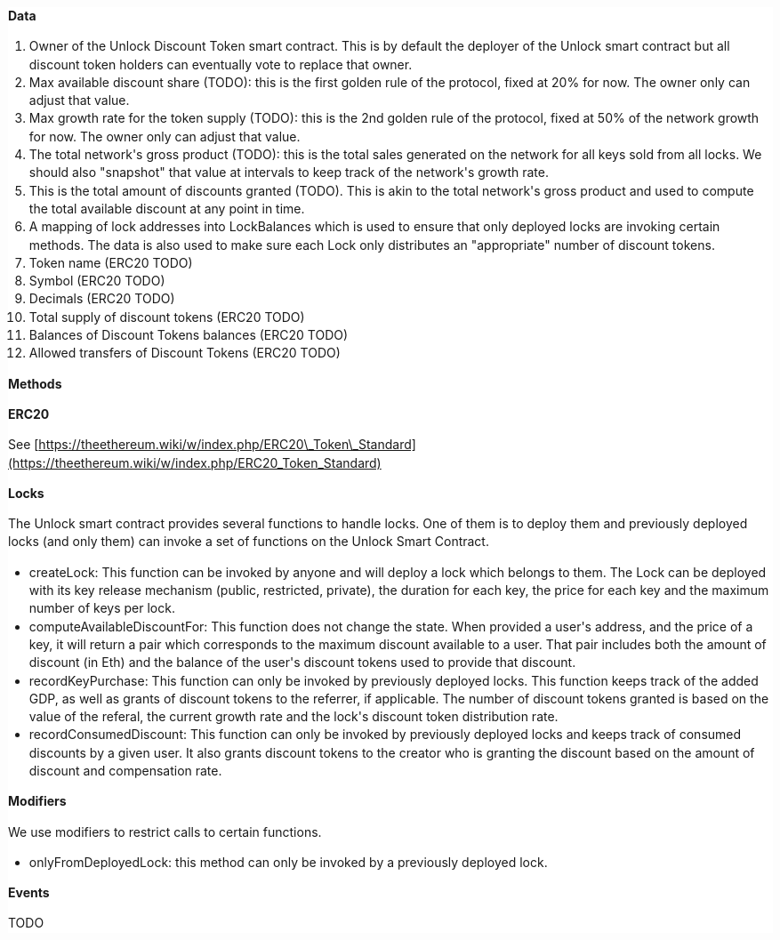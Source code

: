 **Data**

1. Owner of the Unlock Discount Token smart contract. This is by default the deployer of the Unlock smart contract but all discount token holders can eventually vote to replace that owner.
2. Max available discount share \(TODO\): this is the first golden rule of the protocol, fixed at 20% for now. The owner only can adjust that value.
3. Max growth rate for the token supply \(TODO\): this is the 2nd golden rule of the protocol, fixed at 50% of the network growth for now. The owner only can adjust that value.
4. The total network's gross product \(TODO\): this is the total sales generated on the network for all keys sold from all locks. We should also "snapshot" that value at intervals to keep track of the network's growth rate.
5. This is the total amount of discounts granted \(TODO\). This is akin to the total network's gross product and used to compute the total available discount at any point in time.
6. A mapping of lock addresses into LockBalances which is used to ensure that only deployed locks are invoking certain methods. The data is also used to make sure each Lock only distributes an "appropriate" number of discount tokens.
7. Token name \(ERC20 TODO\)
8. Symbol \(ERC20 TODO\)
9. Decimals \(ERC20 TODO\)
10. Total supply of discount tokens \(ERC20 TODO\)
11. Balances of Discount Tokens balances \(ERC20 TODO\)
12. Allowed transfers of Discount Tokens \(ERC20 TODO\)

**Methods**

**ERC20**

See [https://theethereum.wiki/w/index.php/ERC20\_Token\_Standard](https://theethereum.wiki/w/index.php/ERC20_Token_Standard)

**Locks**

The Unlock smart contract provides several functions to handle locks. One of them is to deploy them and previously deployed locks \(and only them\) can invoke a set of functions on the Unlock Smart Contract.

* createLock: This function can be invoked by anyone and will deploy a lock which belongs to them. The Lock can be deployed with its key release mechanism \(public, restricted, private\), the duration for each key, the price for each key and the maximum number of keys per lock.
* computeAvailableDiscountFor: This function does not change the state. When provided a user's address, and the price of a key, it will return a pair which corresponds to the maximum discount available to a user. That pair includes both the amount of discount \(in Eth\) and the balance of the user's discount tokens used to provide that discount.
* recordKeyPurchase: This function can only be invoked by previously deployed locks. This function keeps track of the added GDP, as well as grants of discount tokens to the referrer, if applicable. The number of discount tokens granted is based on the value of the referal, the current growth rate and the lock's discount token distribution rate.
* recordConsumedDiscount: This function can only be invoked by previously deployed locks and keeps track of consumed discounts by a given user. It also grants discount tokens to the creator who is granting the discount based on the amount of discount and compensation rate.

**Modifiers**

We use modifiers to restrict calls to certain functions.

* onlyFromDeployedLock: this method can only be invoked by a previously deployed lock.

**Events**

TODO

